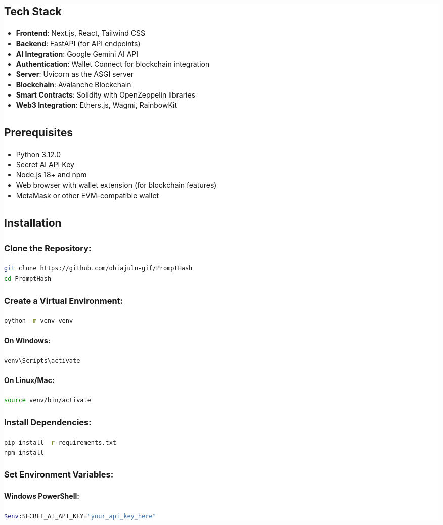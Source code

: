 ## Tech Stack

- **Frontend**: Next.js, React, Tailwind CSS
- **Backend**: FastAPI (for API endpoints)
- **AI Integration**: Google Gemini AI API
- **Authentication**: Wallet Connect for blockchain integration
- **Server**: Uvicorn as the ASGI server
- **Blockchain**: Avalanche Blockchain 
- **Smart Contracts**: Solidity with OpenZeppelin libraries
- **Web3 Integration**: Ethers.js, Wagmi, RainbowKit

## Prerequisites

- Python 3.12.0
- Secret AI API Key
- Node.js 18+ and npm
- Web browser with wallet extension (for blockchain features)
- MetaMask or other EVM-compatible wallet

## Installation

### Clone the Repository:
```sh
git clone https://github.com/obiajulu-gif/PromptHash
cd PromptHash
```

### Create a Virtual Environment:
```sh
python -m venv venv
```

#### On Windows:
```sh
venv\Scripts\activate
```

#### On Linux/Mac:
```sh
source venv/bin/activate
```

### Install Dependencies:
```sh
pip install -r requirements.txt
npm install
```

### Set Environment Variables:
#### Windows PowerShell:
```sh
$env:SECRET_AI_API_KEY="your_api_key_here"
```
